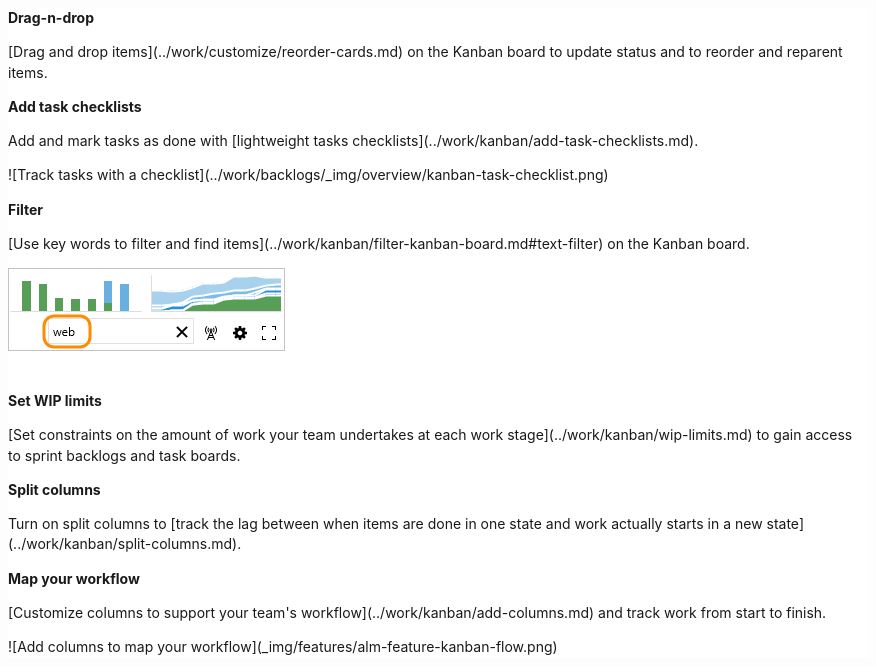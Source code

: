 <p><b>Drag-n-drop</b></p>
<p>[Drag and drop items](../work/customize/reorder-cards.md) on the Kanban board to update status and to reorder and reparent items.  </p>

<p><b>Add task checklists</b></p>
<p>Add and mark tasks as done with [lightweight tasks checklists](../work/kanban/add-task-checklists.md). </p>
![Track tasks with a checklist](../work/backlogs/_img/overview/kanban-task-checklist.png)  
<br/>

<p><b>Filter</b></p>
<p>[Use key words to filter and find items](../work/kanban/filter-kanban-board.md#text-filter) on the Kanban board.</p>

![Kanban board filter](_img/features/alm-feature-kanban-filter.png)  
<br/>



</td>
<td width="33%">


<p><b>Set WIP limits</b></p>
<p>[Set constraints on the amount of work your team undertakes at each work stage](../work/kanban/wip-limits.md) to gain access to sprint backlogs and task boards.</p>


<p><b>Split columns</b></p>
<p>Turn on split columns to [track the lag between when items are done in one state and work actually starts in a new state](../work/kanban/split-columns.md). </p>

<p><b>Map your workflow</b></p>
<p>[Customize columns to support your team's workflow](../work/kanban/add-columns.md) and track work from start to finish. </p>
![Add columns to map your workflow](_img/features/alm-feature-kanban-flow.png)  
<br/>
